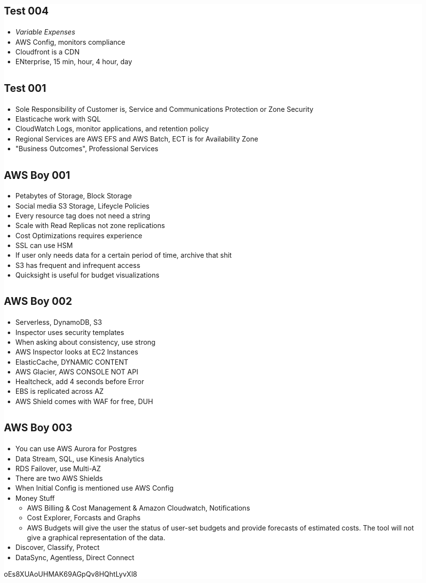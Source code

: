## Test 004

* *Variable Expenses*
* AWS Config, monitors compliance
* Cloudfront is a CDN
* ENterprise, 15 min, hour, 4 hour, day

## Test 001

* Sole Responsibility of Customer is, Service and Communications Protection or Zone Security
* Elasticache work with SQL
* CloudWatch Logs, monitor applications, and retention policy
* Regional Services are AWS EFS and AWS Batch, ECT is for Availability Zone
* "Business Outcomes", Professional Services

## AWS Boy 001

* Petabytes of Storage, Block Storage
* Social media S3 Storage, Lifeycle Policies
* Every resource tag does not need a string
* Scale with Read Replicas not zone replications
* Cost Optimizations requires experience
* SSL can use HSM
* If user only needs data for a certain period of time, archive that shit
* S3 has frequent and infrequent access
* Quicksight is useful for budget visualizations


## AWS Boy 002

* Serverless, DynamoDB, S3
* Inspector uses security templates
* When asking about consistency, use strong
* AWS Inspector looks at EC2 Instances
* ElasticCache, DYNAMIC CONTENT
* AWS Glacier, AWS CONSOLE NOT API
* Healtcheck, add 4 seconds before Error
* EBS is replicated across AZ
* AWS Shield comes with WAF for free, DUH

## AWS Boy 003

* You can use AWS Aurora for Postgres
* Data Stream, SQL, use Kinesis Analytics
* RDS Failover, use Multi-AZ
* There are two AWS Shields
* When Initial Config is mentioned use AWS Config 
* Money Stuff
  * AWS Billing & Cost Management & Amazon Cloudwatch, Notifications
  * Cost Explorer, Forcasts and Graphs
  * AWS Budgets will give the user the status of user-set budgets and provide forecasts of estimated costs. The tool will not give a graphical representation of the data.
* Discover, Classify, Protect
* DataSync, Agentless, Direct Connect


oEs8XUAoUHMAK69AGpQv8HQhtLyvXl8